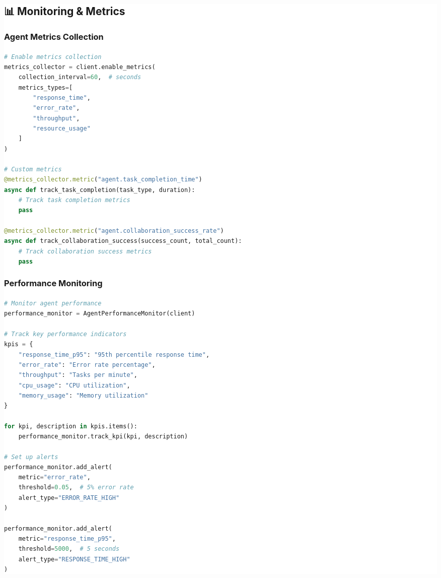 
## 📊 Monitoring & Metrics

### Agent Metrics Collection

```python
# Enable metrics collection
metrics_collector = client.enable_metrics(
    collection_interval=60,  # seconds
    metrics_types=[
        "response_time",
        "error_rate",
        "throughput",
        "resource_usage"
    ]
)

# Custom metrics
@metrics_collector.metric("agent.task_completion_time")
async def track_task_completion(task_type, duration):
    # Track task completion metrics
    pass

@metrics_collector.metric("agent.collaboration_success_rate")
async def track_collaboration_success(success_count, total_count):
    # Track collaboration success metrics
    pass
```

### Performance Monitoring

```python
# Monitor agent performance
performance_monitor = AgentPerformanceMonitor(client)

# Track key performance indicators
kpis = {
    "response_time_p95": "95th percentile response time",
    "error_rate": "Error rate percentage",
    "throughput": "Tasks per minute",
    "cpu_usage": "CPU utilization",
    "memory_usage": "Memory utilization"
}

for kpi, description in kpis.items():
    performance_monitor.track_kpi(kpi, description)

# Set up alerts
performance_monitor.add_alert(
    metric="error_rate",
    threshold=0.05,  # 5% error rate
    alert_type="ERROR_RATE_HIGH"
)

performance_monitor.add_alert(
    metric="response_time_p95",
    threshold=5000,  # 5 seconds
    alert_type="RESPONSE_TIME_HIGH"
)
```
